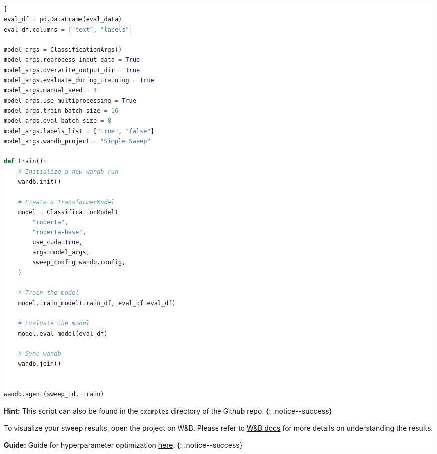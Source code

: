 ```python
]
eval_df = pd.DataFrame(eval_data)
eval_df.columns = ["text", "labels"]

model_args = ClassificationArgs()
model_args.reprocess_input_data = True
model_args.overwrite_output_dir = True
model_args.evaluate_during_training = True
model_args.manual_seed = 4
model_args.use_multiprocessing = True
model_args.train_batch_size = 16
model_args.eval_batch_size = 8
model_args.labels_list = ["true", "false"]
model_args.wandb_project = "Simple Sweep"

def train():
    # Initialize a new wandb run
    wandb.init()

    # Create a TransformerModel
    model = ClassificationModel(
        "roberta",
        "roberta-base",
        use_cuda=True,
        args=model_args,
        sweep_config=wandb.config,
    )

    # Train the model
    model.train_model(train_df, eval_df=eval_df)

    # Evaluate the model
    model.eval_model(eval_df)

    # Sync wandb
    wandb.join()


wandb.agent(sweep_id, train)

```

**Hint:** This script can also be found in the `examples` directory of the Github repo.
{: .notice--success}

To visualize your sweep results, open the project on W&B. Please refer to [W&B docs](https://docs.wandb.com/sweeps/visualize-sweep-results) for more details on understanding the results.

**Guide:** Guide for hyperparameter optimization [here](https://towardsdatascience.com/hyperparameter-optimization-for-optimum-transformer-models-b95a32b70949?source=friends_link&sk=7d19ce15c9ac1230642d826b9deeb638).
{: .notice--success}
